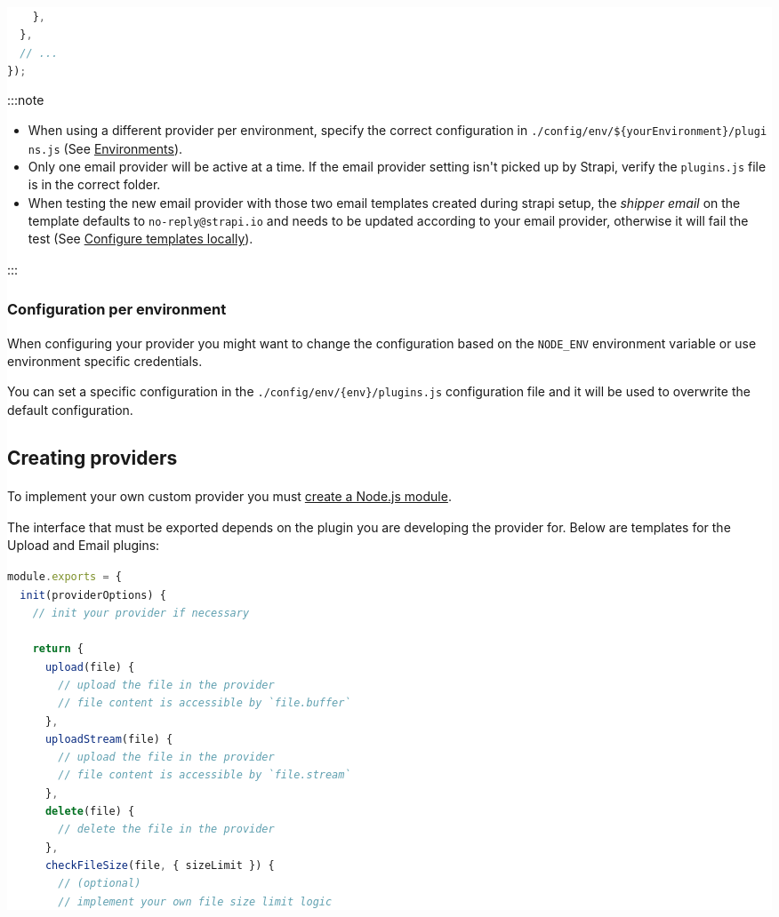 ```ts title="./config/plugins.ts"
    },
  },
  // ...
});
```

</TabItem>

</Tabs>

:::note

* When using a different provider per environment, specify the correct configuration in `./config/env/${yourEnvironment}/plugins.js` (See [Environments](/dev-docs/configurations/environment)).
* Only one email provider will be active at a time. If the email provider setting isn't picked up by Strapi, verify the `plugins.js` file is in the correct folder.
* When testing the new email provider with those two email templates created during strapi setup, the _shipper email_ on the template defaults to `no-reply@strapi.io` and needs to be updated according to your email provider, otherwise it will fail the test (See [Configure templates locally](/user-docs//settings/configuring-users-permissions-plugin-settings#configuring-email-templates)).

:::

</TabItem>
</Tabs>

### Configuration per environment

When configuring your provider you might want to change the configuration based on the `NODE_ENV` environment variable or use environment specific credentials.

You can set a specific configuration in the `./config/env/{env}/plugins.js` configuration file and it will be used to overwrite the default configuration.

## Creating providers

To implement your own custom provider you must [create a Node.js module](https://docs.npmjs.com/creating-node-js-modules).

The interface that must be exported depends on the plugin you are developing the provider for. Below are templates for the Upload and Email plugins:

<Tabs>
<TabItem value="Upload" title="Upload">

<Tabs groupId="js-ts">

<TabItem value="javascript" label="JavaScript">

```js
module.exports = {
  init(providerOptions) {
    // init your provider if necessary

    return {
      upload(file) {
        // upload the file in the provider
        // file content is accessible by `file.buffer`
      },
      uploadStream(file) {
        // upload the file in the provider
        // file content is accessible by `file.stream`
      },
      delete(file) {
        // delete the file in the provider
      },
      checkFileSize(file, { sizeLimit }) {
        // (optional)
        // implement your own file size limit logic
```